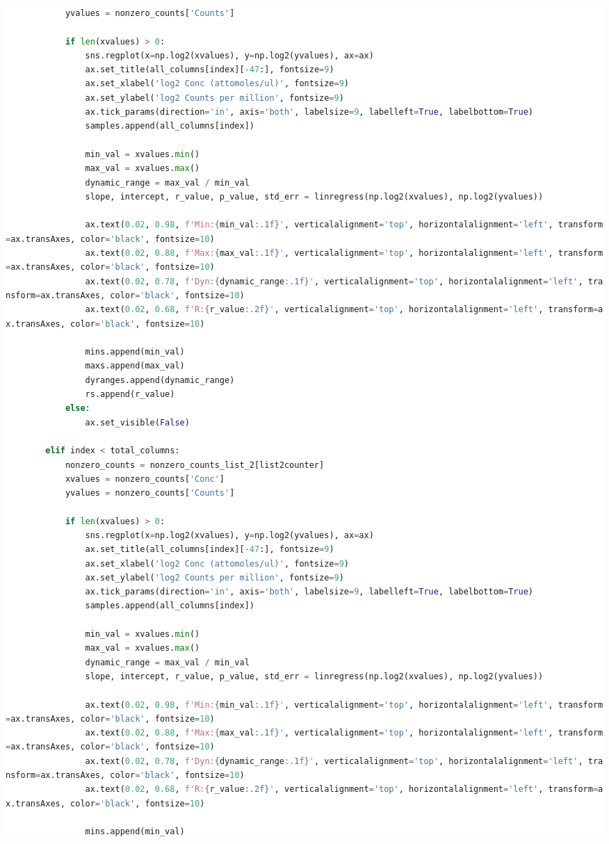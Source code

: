 ```python
            yvalues = nonzero_counts['Counts']

            if len(xvalues) > 0:
                sns.regplot(x=np.log2(xvalues), y=np.log2(yvalues), ax=ax)
                ax.set_title(all_columns[index][-47:], fontsize=9)
                ax.set_xlabel('log2 Conc (attomoles/ul)', fontsize=9)
                ax.set_ylabel('log2 Counts per million', fontsize=9)
                ax.tick_params(direction='in', axis='both', labelsize=9, labelleft=True, labelbottom=True)
                samples.append(all_columns[index])

                min_val = xvalues.min()
                max_val = xvalues.max()
                dynamic_range = max_val / min_val
                slope, intercept, r_value, p_value, std_err = linregress(np.log2(xvalues), np.log2(yvalues))

                ax.text(0.02, 0.98, f'Min:{min_val:.1f}', verticalalignment='top', horizontalalignment='left', transform=ax.transAxes, color='black', fontsize=10)
                ax.text(0.02, 0.88, f'Max:{max_val:.1f}', verticalalignment='top', horizontalalignment='left', transform=ax.transAxes, color='black', fontsize=10)
                ax.text(0.02, 0.78, f'Dyn:{dynamic_range:.1f}', verticalalignment='top', horizontalalignment='left', transform=ax.transAxes, color='black', fontsize=10)
                ax.text(0.02, 0.68, f'R:{r_value:.2f}', verticalalignment='top', horizontalalignment='left', transform=ax.transAxes, color='black', fontsize=10)

                mins.append(min_val)
                maxs.append(max_val)
                dyranges.append(dynamic_range)
                rs.append(r_value)
            else:
                ax.set_visible(False)

        elif index < total_columns:
            nonzero_counts = nonzero_counts_list_2[list2counter]
            xvalues = nonzero_counts['Conc']
            yvalues = nonzero_counts['Counts']

            if len(xvalues) > 0:
                sns.regplot(x=np.log2(xvalues), y=np.log2(yvalues), ax=ax)
                ax.set_title(all_columns[index][-47:], fontsize=9)
                ax.set_xlabel('log2 Conc (attomoles/ul)', fontsize=9)
                ax.set_ylabel('log2 Counts per million', fontsize=9)
                ax.tick_params(direction='in', axis='both', labelsize=9, labelleft=True, labelbottom=True)
                samples.append(all_columns[index])

                min_val = xvalues.min()
                max_val = xvalues.max()
                dynamic_range = max_val / min_val
                slope, intercept, r_value, p_value, std_err = linregress(np.log2(xvalues), np.log2(yvalues))

                ax.text(0.02, 0.98, f'Min:{min_val:.1f}', verticalalignment='top', horizontalalignment='left', transform=ax.transAxes, color='black', fontsize=10)
                ax.text(0.02, 0.88, f'Max:{max_val:.1f}', verticalalignment='top', horizontalalignment='left', transform=ax.transAxes, color='black', fontsize=10)
                ax.text(0.02, 0.78, f'Dyn:{dynamic_range:.1f}', verticalalignment='top', horizontalalignment='left', transform=ax.transAxes, color='black', fontsize=10)
                ax.text(0.02, 0.68, f'R:{r_value:.2f}', verticalalignment='top', horizontalalignment='left', transform=ax.transAxes, color='black', fontsize=10)

                mins.append(min_val)
```